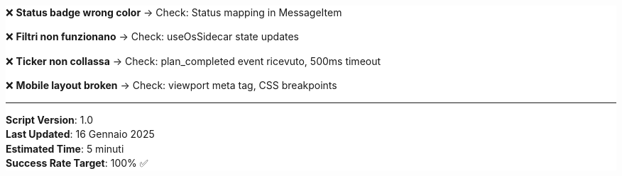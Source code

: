 ❌ **Status badge wrong color**
→ Check: Status mapping in MessageItem

❌ **Filtri non funzionano**
→ Check: useOsSidecar state updates

❌ **Ticker non collassa**
→ Check: plan_completed event ricevuto, 500ms timeout

❌ **Mobile layout broken**
→ Check: viewport meta tag, CSS breakpoints

---

**Script Version**: 1.0  
**Last Updated**: 16 Gennaio 2025  
**Estimated Time**: 5 minuti  
**Success Rate Target**: 100% ✅

